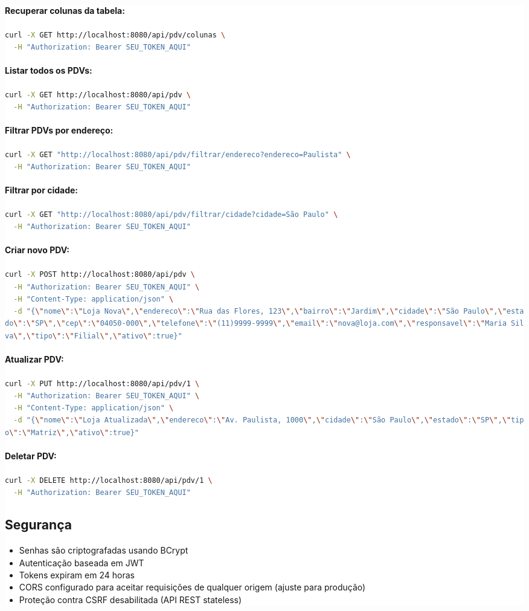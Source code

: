 #### Recuperar colunas da tabela:
```bash
curl -X GET http://localhost:8080/api/pdv/colunas \
  -H "Authorization: Bearer SEU_TOKEN_AQUI"
```

#### Listar todos os PDVs:
```bash
curl -X GET http://localhost:8080/api/pdv \
  -H "Authorization: Bearer SEU_TOKEN_AQUI"
```

#### Filtrar PDVs por endereço:
```bash
curl -X GET "http://localhost:8080/api/pdv/filtrar/endereco?endereco=Paulista" \
  -H "Authorization: Bearer SEU_TOKEN_AQUI"
```

#### Filtrar por cidade:
```bash
curl -X GET "http://localhost:8080/api/pdv/filtrar/cidade?cidade=São Paulo" \
  -H "Authorization: Bearer SEU_TOKEN_AQUI"
```

#### Criar novo PDV:
```bash
curl -X POST http://localhost:8080/api/pdv \
  -H "Authorization: Bearer SEU_TOKEN_AQUI" \
  -H "Content-Type: application/json" \
  -d "{\"nome\":\"Loja Nova\",\"endereco\":\"Rua das Flores, 123\",\"bairro\":\"Jardim\",\"cidade\":\"São Paulo\",\"estado\":\"SP\",\"cep\":\"04050-000\",\"telefone\":\"(11)9999-9999\",\"email\":\"nova@loja.com\",\"responsavel\":\"Maria Silva\",\"tipo\":\"Filial\",\"ativo\":true}"
```

#### Atualizar PDV:
```bash
curl -X PUT http://localhost:8080/api/pdv/1 \
  -H "Authorization: Bearer SEU_TOKEN_AQUI" \
  -H "Content-Type: application/json" \
  -d "{\"nome\":\"Loja Atualizada\",\"endereco\":\"Av. Paulista, 1000\",\"cidade\":\"São Paulo\",\"estado\":\"SP\",\"tipo\":\"Matriz\",\"ativo\":true}"
```

#### Deletar PDV:
```bash
curl -X DELETE http://localhost:8080/api/pdv/1 \
  -H "Authorization: Bearer SEU_TOKEN_AQUI"
```

## Segurança

- Senhas são criptografadas usando BCrypt
- Autenticação baseada em JWT
- Tokens expiram em 24 horas
- CORS configurado para aceitar requisições de qualquer origem (ajuste para produção)
- Proteção contra CSRF desabilitada (API REST stateless)

